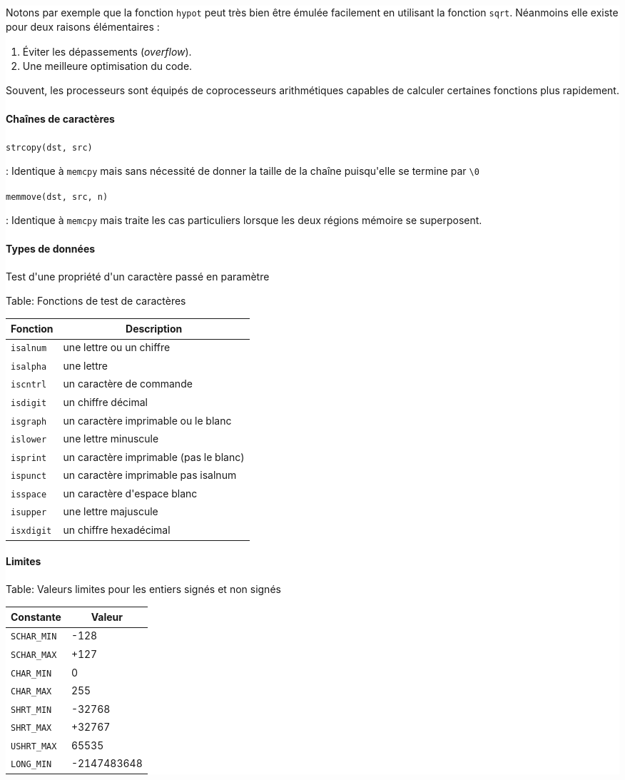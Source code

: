 Notons par exemple que la fonction `hypot` peut très bien être émulée facilement en utilisant la fonction `sqrt`. Néanmoins elle existe pour deux raisons élémentaires :

1. Éviter les dépassements (*overflow*).
2. Une meilleure optimisation du code.

Souvent, les processeurs sont équipés de coprocesseurs arithmétiques capables de calculer certaines fonctions plus rapidement.

#### Chaînes de caractères

`strcopy(dst, src)`

: Identique à `memcpy` mais sans nécessité de donner
  la taille de la chaîne puisqu'elle se termine par `\0`

`memmove(dst, src, n)`

: Identique à `memcpy` mais traite les cas particuliers lorsque
  les deux régions mémoire se superposent.

#### Types de données

Test d'une propriété d'un caractère passé en paramètre

Table: Fonctions de test de caractères

| Fonction     | Description                            |
| ------------ | -------------------------------------- |
| `isalnum`  | une lettre ou un chiffre               |
| `isalpha`  | une lettre                             |
| `iscntrl`  | un caractère de commande               |
| `isdigit`  | un chiffre décimal                     |
| `isgraph`  | un caractère imprimable ou le blanc    |
| `islower`  | une lettre minuscule                   |
| `isprint`  | un caractère imprimable (pas le blanc) |
| `ispunct`  | un caractère imprimable pas isalnum    |
| `isspace`  | un caractère d'espace blanc            |
| `isupper`  | une lettre majuscule                   |
| `isxdigit` | un chiffre hexadécimal                 |

#### Limites

Table: Valeurs limites pour les entiers signés et non signés

| Constante       | Valeur        |
| --------------- | ------------- |
| `SCHAR_MIN`   | -128          |
| `SCHAR_MAX`   | +127          |
| `CHAR_MIN`    | 0             |
| `CHAR_MAX`    | 255           |
| `SHRT_MIN`    | -32768        |
| `SHRT_MAX`    | +32767        |
| `USHRT_MAX`   | 65535         |
| `LONG_MIN`    | -2147483648   |